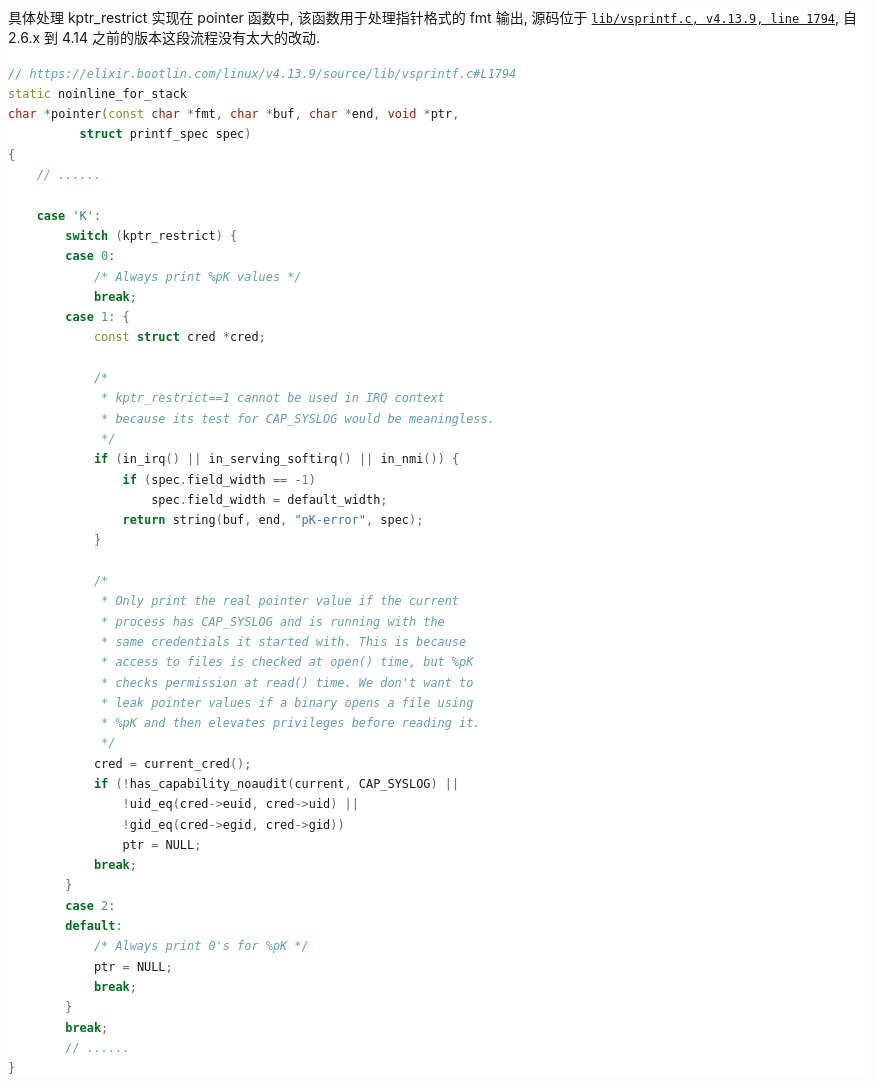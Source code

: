 具体处理 kptr_restrict 实现在 pointer 函数中, 该函数用于处理指针格式的 fmt 输出, 源码位于 [`lib/vsprintf.c, v4.13.9, line 1794`](http://elixir.free-electrons.com/linux/v4.13.9/source/lib/vsprintf.c#L1794), 自 2.6.x 到 4.14 之前的版本这段流程没有太大的改动.



```cpp
// https://elixir.bootlin.com/linux/v4.13.9/source/lib/vsprintf.c#L1794
static noinline_for_stack
char *pointer(const char *fmt, char *buf, char *end, void *ptr,
	      struct printf_spec spec)
{
	// ......

	case 'K':
		switch (kptr_restrict) {
		case 0:
			/* Always print %pK values */
			break;
		case 1: {
			const struct cred *cred;

			/*
			 * kptr_restrict==1 cannot be used in IRQ context
			 * because its test for CAP_SYSLOG would be meaningless.
			 */
			if (in_irq() || in_serving_softirq() || in_nmi()) {
				if (spec.field_width == -1)
					spec.field_width = default_width;
				return string(buf, end, "pK-error", spec);
			}

			/*
			 * Only print the real pointer value if the current
			 * process has CAP_SYSLOG and is running with the
			 * same credentials it started with. This is because
			 * access to files is checked at open() time, but %pK
			 * checks permission at read() time. We don't want to
			 * leak pointer values if a binary opens a file using
			 * %pK and then elevates privileges before reading it.
			 */
			cred = current_cred();
			if (!has_capability_noaudit(current, CAP_SYSLOG) ||
			    !uid_eq(cred->euid, cred->uid) ||
			    !gid_eq(cred->egid, cred->gid))
				ptr = NULL;
			break;
		}
		case 2:
		default:
			/* Always print 0's for %pK */
			ptr = NULL;
			break;
		}
		break;
		// ......
}
```
